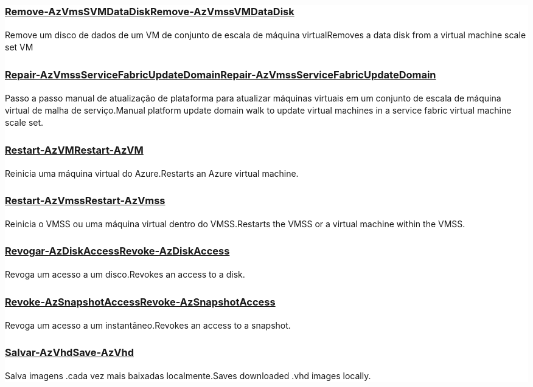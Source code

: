### [<span data-ttu-id="fcc23-379">Remove-AzVmsSVMDataDisk</span><span class="sxs-lookup"><span data-stu-id="fcc23-379">Remove-AzVmssVMDataDisk</span></span>](Remove-AzVmssVMDataDisk.md)
<span data-ttu-id="fcc23-380">Remove um disco de dados de um VM de conjunto de escala de máquina virtual</span><span class="sxs-lookup"><span data-stu-id="fcc23-380">Removes a data disk from a virtual machine scale set VM</span></span>

### [<span data-ttu-id="fcc23-381">Repair-AzVmssServiceFabricUpdateDomain</span><span class="sxs-lookup"><span data-stu-id="fcc23-381">Repair-AzVmssServiceFabricUpdateDomain</span></span>](Repair-AzVmssServiceFabricUpdateDomain.md)
<span data-ttu-id="fcc23-382">Passo a passo manual de atualização de plataforma para atualizar máquinas virtuais em um conjunto de escala de máquina virtual de malha de serviço.</span><span class="sxs-lookup"><span data-stu-id="fcc23-382">Manual platform update domain walk to update virtual machines in a service fabric virtual machine scale set.</span></span>

### [<span data-ttu-id="fcc23-383">Restart-AzVM</span><span class="sxs-lookup"><span data-stu-id="fcc23-383">Restart-AzVM</span></span>](Restart-AzVM.md)
<span data-ttu-id="fcc23-384">Reinicia uma máquina virtual do Azure.</span><span class="sxs-lookup"><span data-stu-id="fcc23-384">Restarts an Azure virtual machine.</span></span>

### [<span data-ttu-id="fcc23-385">Restart-AzVmss</span><span class="sxs-lookup"><span data-stu-id="fcc23-385">Restart-AzVmss</span></span>](Restart-AzVmss.md)
<span data-ttu-id="fcc23-386">Reinicia o VMSS ou uma máquina virtual dentro do VMSS.</span><span class="sxs-lookup"><span data-stu-id="fcc23-386">Restarts the VMSS or a virtual machine within the VMSS.</span></span>

### [<span data-ttu-id="fcc23-387">Revogar-AzDiskAccess</span><span class="sxs-lookup"><span data-stu-id="fcc23-387">Revoke-AzDiskAccess</span></span>](Revoke-AzDiskAccess.md)
<span data-ttu-id="fcc23-388">Revoga um acesso a um disco.</span><span class="sxs-lookup"><span data-stu-id="fcc23-388">Revokes an access to a disk.</span></span>

### [<span data-ttu-id="fcc23-389">Revoke-AzSnapshotAccess</span><span class="sxs-lookup"><span data-stu-id="fcc23-389">Revoke-AzSnapshotAccess</span></span>](Revoke-AzSnapshotAccess.md)
<span data-ttu-id="fcc23-390">Revoga um acesso a um instantâneo.</span><span class="sxs-lookup"><span data-stu-id="fcc23-390">Revokes an access to a snapshot.</span></span>

### [<span data-ttu-id="fcc23-391">Salvar-AzVhd</span><span class="sxs-lookup"><span data-stu-id="fcc23-391">Save-AzVhd</span></span>](Save-AzVhd.md)
<span data-ttu-id="fcc23-392">Salva imagens .cada vez mais baixadas localmente.</span><span class="sxs-lookup"><span data-stu-id="fcc23-392">Saves downloaded .vhd images locally.</span></span>
